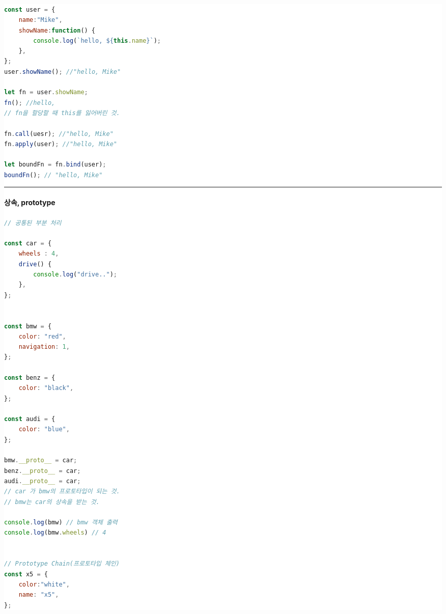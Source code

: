 ```js
const user = {
    name:"Mike",
    showName:function() {
        console.log(`hello, ${this.name}`);
    },
};
user.showName(); //"hello, Mike"

let fn = user.showName;
fn(); //hello,
// fn을 할당할 때 this를 잃어버린 것.

fn.call(uesr); //"hello, Mike"
fn.apply(user); //"hello, Mike"

let boundFn = fn.bind(user);
boundFn(); // "hello, Mike"
```



---

#### 상속, prototype

```js
// 공통된 부분 처리
 
const car = {
    wheels : 4,
    drive() {
        console.log("drive..");
    },
};


const bmw = {
    color: "red",
    navigation: 1,
};

const benz = {
    color: "black",
};

const audi = {
    color: "blue",
};

bmw.__proto__ = car;
benz.__proto__ = car;
audi.__proto__ = car;
// car 가 bmw의 프로토타입이 되는 것.
// bmw는 car의 상속을 받는 것.

console.log(bmw) // bmw 객체 출력
console.log(bmw.wheels) // 4 	


// Prototype Chain(프로토타입 체인)
const x5 = {
    color:"white",
    name: "x5",
};

```